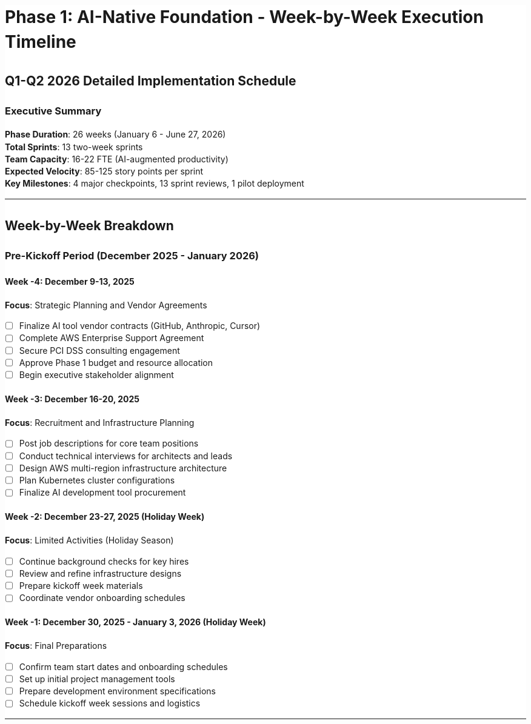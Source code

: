 # Phase 1: AI-Native Foundation - Week-by-Week Execution Timeline
## Q1-Q2 2026 Detailed Implementation Schedule

### Executive Summary

**Phase Duration**: 26 weeks (January 6 - June 27, 2026)  
**Total Sprints**: 13 two-week sprints  
**Team Capacity**: 16-22 FTE (AI-augmented productivity)  
**Expected Velocity**: 85-125 story points per sprint  
**Key Milestones**: 4 major checkpoints, 13 sprint reviews, 1 pilot deployment

---

## Week-by-Week Breakdown

### Pre-Kickoff Period (December 2025 - January 2026)

#### Week -4: December 9-13, 2025
**Focus**: Strategic Planning and Vendor Agreements
- [ ] Finalize AI tool vendor contracts (GitHub, Anthropic, Cursor)
- [ ] Complete AWS Enterprise Support Agreement
- [ ] Secure PCI DSS consulting engagement
- [ ] Approve Phase 1 budget and resource allocation
- [ ] Begin executive stakeholder alignment

#### Week -3: December 16-20, 2025
**Focus**: Recruitment and Infrastructure Planning
- [ ] Post job descriptions for core team positions
- [ ] Conduct technical interviews for architects and leads
- [ ] Design AWS multi-region infrastructure architecture
- [ ] Plan Kubernetes cluster configurations
- [ ] Finalize AI development tool procurement

#### Week -2: December 23-27, 2025 (Holiday Week)
**Focus**: Limited Activities (Holiday Season)
- [ ] Continue background checks for key hires
- [ ] Review and refine infrastructure designs
- [ ] Prepare kickoff week materials
- [ ] Coordinate vendor onboarding schedules

#### Week -1: December 30, 2025 - January 3, 2026 (Holiday Week)
**Focus**: Final Preparations
- [ ] Confirm team start dates and onboarding schedules
- [ ] Set up initial project management tools
- [ ] Prepare development environment specifications
- [ ] Schedule kickoff week sessions and logistics

---